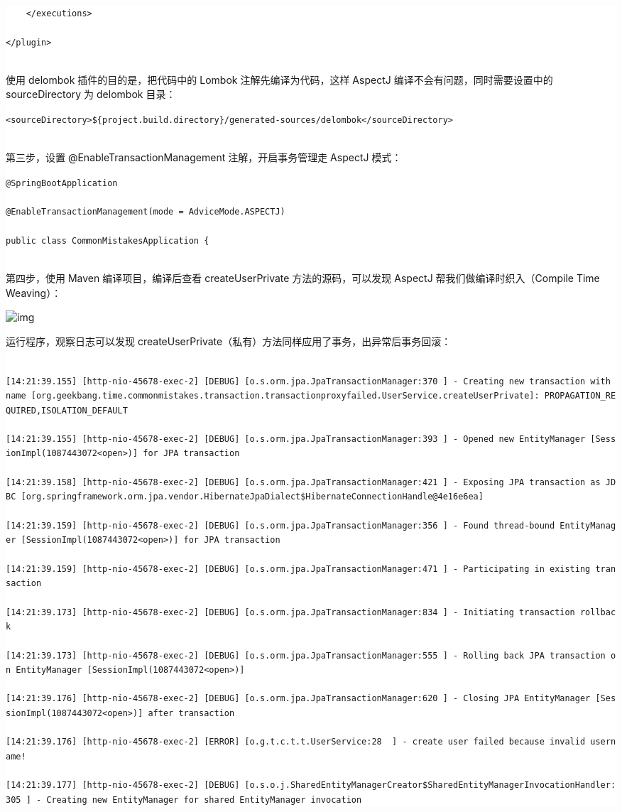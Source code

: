```
    </executions>

</plugin>


```

使用 delombok 插件的目的是，把代码中的 Lombok 注解先编译为代码，这样 AspectJ 编译不会有问题，同时需要设置中的 sourceDirectory 为 delombok 目录：

```
<sourceDirectory>${project.build.directory}/generated-sources/delombok</sourceDirectory>


```

第三步，设置 @EnableTransactionManagement 注解，开启事务管理走 AspectJ 模式：

```
@SpringBootApplication

@EnableTransactionManagement(mode = AdviceMode.ASPECTJ)

public class CommonMistakesApplication {


```

第四步，使用 Maven 编译项目，编译后查看 createUserPrivate 方法的源码，可以发现 AspectJ 帮我们做编译时织入（Compile Time Weaving）：

![img](assets/11da9146b324e47fcd96631d47db961d.png)

运行程序，观察日志可以发现 createUserPrivate（私有）方法同样应用了事务，出异常后事务回滚：

```

[14:21:39.155] [http-nio-45678-exec-2] [DEBUG] [o.s.orm.jpa.JpaTransactionManager:370 ] - Creating new transaction with name [org.geekbang.time.commonmistakes.transaction.transactionproxyfailed.UserService.createUserPrivate]: PROPAGATION_REQUIRED,ISOLATION_DEFAULT

[14:21:39.155] [http-nio-45678-exec-2] [DEBUG] [o.s.orm.jpa.JpaTransactionManager:393 ] - Opened new EntityManager [SessionImpl(1087443072<open>)] for JPA transaction

[14:21:39.158] [http-nio-45678-exec-2] [DEBUG] [o.s.orm.jpa.JpaTransactionManager:421 ] - Exposing JPA transaction as JDBC [org.springframework.orm.jpa.vendor.HibernateJpaDialect$HibernateConnectionHandle@4e16e6ea]

[14:21:39.159] [http-nio-45678-exec-2] [DEBUG] [o.s.orm.jpa.JpaTransactionManager:356 ] - Found thread-bound EntityManager [SessionImpl(1087443072<open>)] for JPA transaction

[14:21:39.159] [http-nio-45678-exec-2] [DEBUG] [o.s.orm.jpa.JpaTransactionManager:471 ] - Participating in existing transaction

[14:21:39.173] [http-nio-45678-exec-2] [DEBUG] [o.s.orm.jpa.JpaTransactionManager:834 ] - Initiating transaction rollback

[14:21:39.173] [http-nio-45678-exec-2] [DEBUG] [o.s.orm.jpa.JpaTransactionManager:555 ] - Rolling back JPA transaction on EntityManager [SessionImpl(1087443072<open>)]

[14:21:39.176] [http-nio-45678-exec-2] [DEBUG] [o.s.orm.jpa.JpaTransactionManager:620 ] - Closing JPA EntityManager [SessionImpl(1087443072<open>)] after transaction

[14:21:39.176] [http-nio-45678-exec-2] [ERROR] [o.g.t.c.t.t.UserService:28  ] - create user failed because invalid username!

[14:21:39.177] [http-nio-45678-exec-2] [DEBUG] [o.s.o.j.SharedEntityManagerCreator$SharedEntityManagerInvocationHandler:305 ] - Creating new EntityManager for shared EntityManager invocation

```